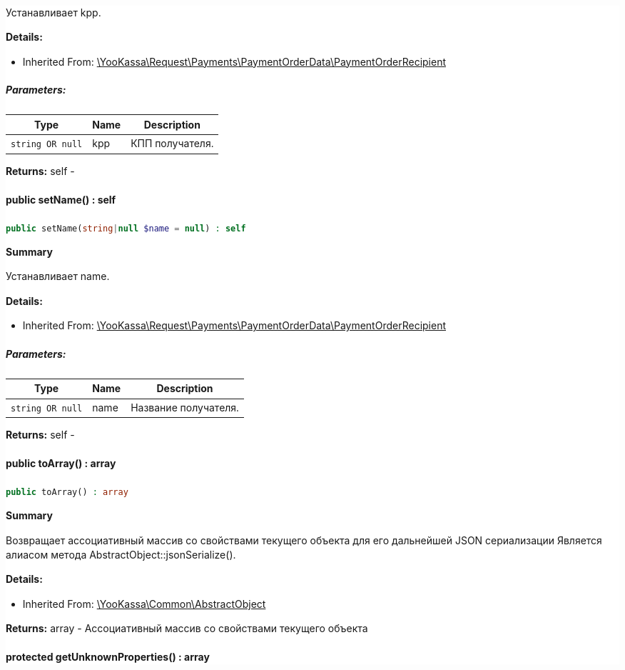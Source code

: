 Устанавливает kpp.

**Details:**
* Inherited From: [\YooKassa\Request\Payments\PaymentOrderData\PaymentOrderRecipient](../classes/YooKassa-Request-Payments-PaymentOrderData-PaymentOrderRecipient.md)

##### Parameters:
| Type | Name | Description |
| ---- | ---- | ----------- |
| <code lang="php">string OR null</code> | kpp  | КПП получателя. |

**Returns:** self - 


<a name="method_setName" class="anchor"></a>
#### public setName() : self

```php
public setName(string|null $name = null) : self
```

**Summary**

Устанавливает name.

**Details:**
* Inherited From: [\YooKassa\Request\Payments\PaymentOrderData\PaymentOrderRecipient](../classes/YooKassa-Request-Payments-PaymentOrderData-PaymentOrderRecipient.md)

##### Parameters:
| Type | Name | Description |
| ---- | ---- | ----------- |
| <code lang="php">string OR null</code> | name  | Название получателя. |

**Returns:** self - 


<a name="method_toArray" class="anchor"></a>
#### public toArray() : array

```php
public toArray() : array
```

**Summary**

Возвращает ассоциативный массив со свойствами текущего объекта для его дальнейшей JSON сериализации
Является алиасом метода AbstractObject::jsonSerialize().

**Details:**
* Inherited From: [\YooKassa\Common\AbstractObject](../classes/YooKassa-Common-AbstractObject.md)

**Returns:** array - Ассоциативный массив со свойствами текущего объекта


<a name="method_getUnknownProperties" class="anchor"></a>
#### protected getUnknownProperties() : array
